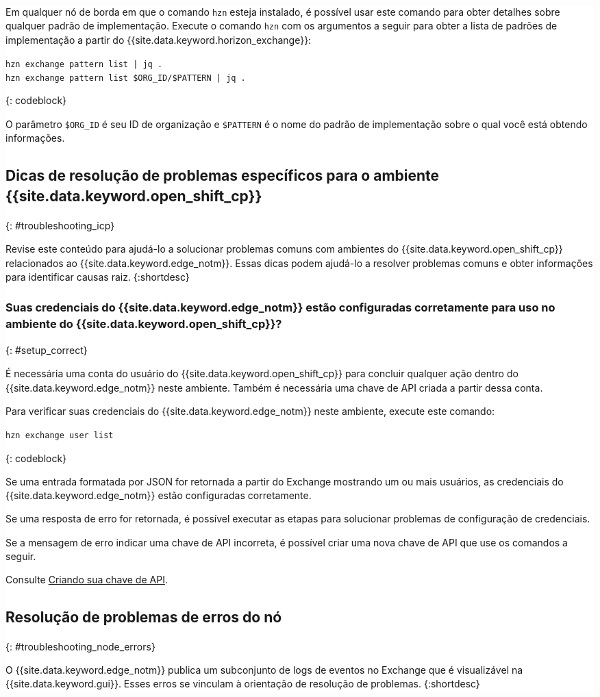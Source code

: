 Em qualquer nó de borda em que o comando `hzn` esteja instalado, é possível usar este comando para obter detalhes sobre qualquer padrão de implementação. Execute o comando `hzn` com os argumentos a seguir para obter a lista de padrões de implementação a partir do {{site.data.keyword.horizon_exchange}}: 

```
hzn exchange pattern list | jq .
hzn exchange pattern list $ORG_ID/$PATTERN | jq .
```
{: codeblock}

O parâmetro `$ORG_ID` é seu ID de organização e `$PATTERN` é o nome do padrão de implementação sobre o qual você está obtendo informações.

## Dicas de resolução de problemas específicos para o ambiente {{site.data.keyword.open_shift_cp}}
{: #troubleshooting_icp}

Revise este conteúdo para ajudá-lo a solucionar problemas comuns com ambientes do {{site.data.keyword.open_shift_cp}} relacionados ao {{site.data.keyword.edge_notm}}. Essas dicas podem ajudá-lo a resolver problemas comuns e obter informações para identificar causas raiz.
{:shortdesc}

### Suas credenciais do {{site.data.keyword.edge_notm}} estão configuradas corretamente para uso no ambiente do {{site.data.keyword.open_shift_cp}}?
{: #setup_correct}

É necessária uma conta do usuário do {{site.data.keyword.open_shift_cp}} para concluir qualquer ação dentro do {{site.data.keyword.edge_notm}} neste ambiente. Também é necessária uma chave de API criada a partir dessa conta.

Para verificar suas credenciais do {{site.data.keyword.edge_notm}} neste ambiente, execute este comando:

   ```
   hzn exchange user list
   ```
   {: codeblock}

Se uma entrada formatada por JSON for retornada a partir do Exchange mostrando um ou mais usuários, as credenciais do {{site.data.keyword.edge_notm}} estão configuradas corretamente.

Se uma resposta de erro for retornada, é possível executar as etapas para solucionar problemas de configuração de credenciais.

Se a mensagem de erro indicar uma chave de API incorreta, é possível criar uma nova chave de API que use os comandos a seguir.

Consulte [Criando sua chave de API](../hub/prepare_for_edge_nodes.md).

## Resolução de problemas de erros do nó
{: #troubleshooting_node_errors}

O {{site.data.keyword.edge_notm}} publica um subconjunto de logs de eventos no Exchange que é visualizável na {{site.data.keyword.gui}}. Esses erros se vinculam à orientação de resolução de problemas.
{:shortdesc}
